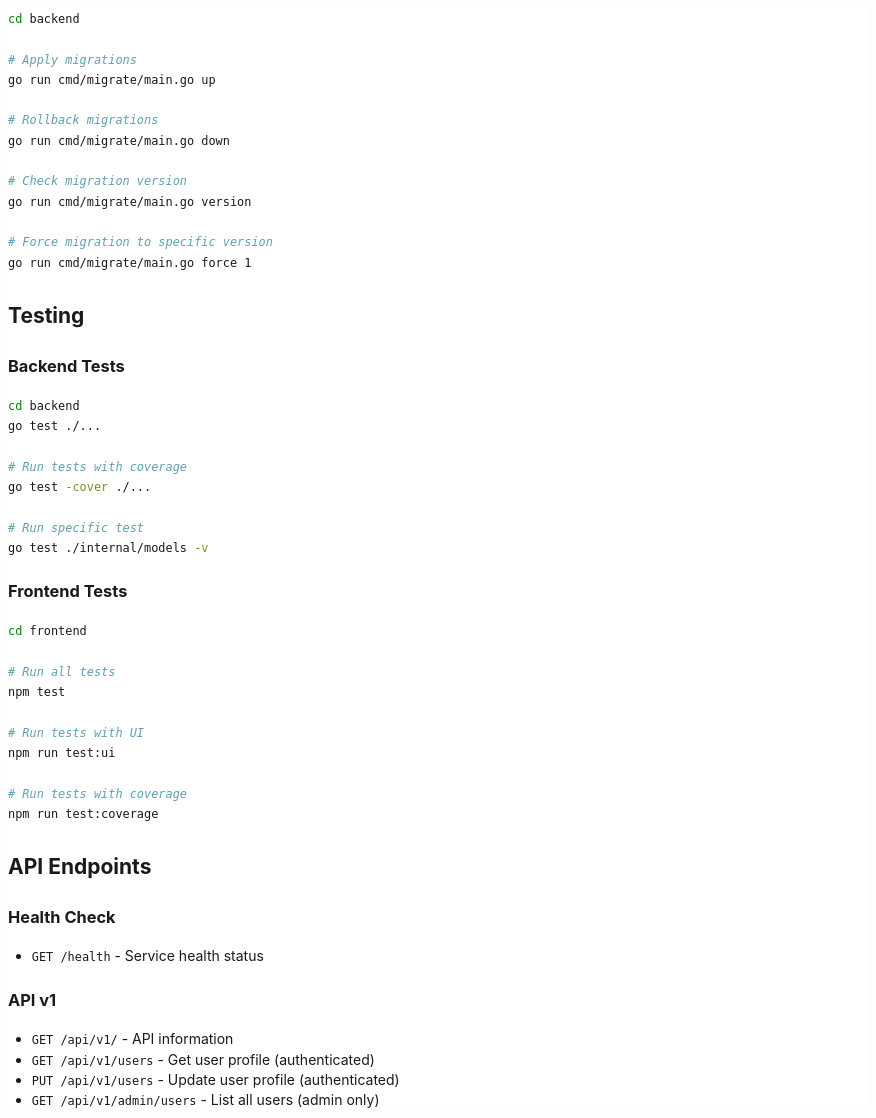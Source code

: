```bash
cd backend

# Apply migrations
go run cmd/migrate/main.go up

# Rollback migrations
go run cmd/migrate/main.go down

# Check migration version
go run cmd/migrate/main.go version

# Force migration to specific version
go run cmd/migrate/main.go force 1
```

## Testing

### Backend Tests

```bash
cd backend
go test ./...

# Run tests with coverage
go test -cover ./...

# Run specific test
go test ./internal/models -v
```

### Frontend Tests

```bash
cd frontend

# Run all tests
npm test

# Run tests with UI
npm run test:ui

# Run tests with coverage
npm run test:coverage
```

## API Endpoints

### Health Check
- `GET /health` - Service health status

### API v1
- `GET /api/v1/` - API information
- `GET /api/v1/users` - Get user profile (authenticated)
- `PUT /api/v1/users` - Update user profile (authenticated)
- `GET /api/v1/admin/users` - List all users (admin only)
